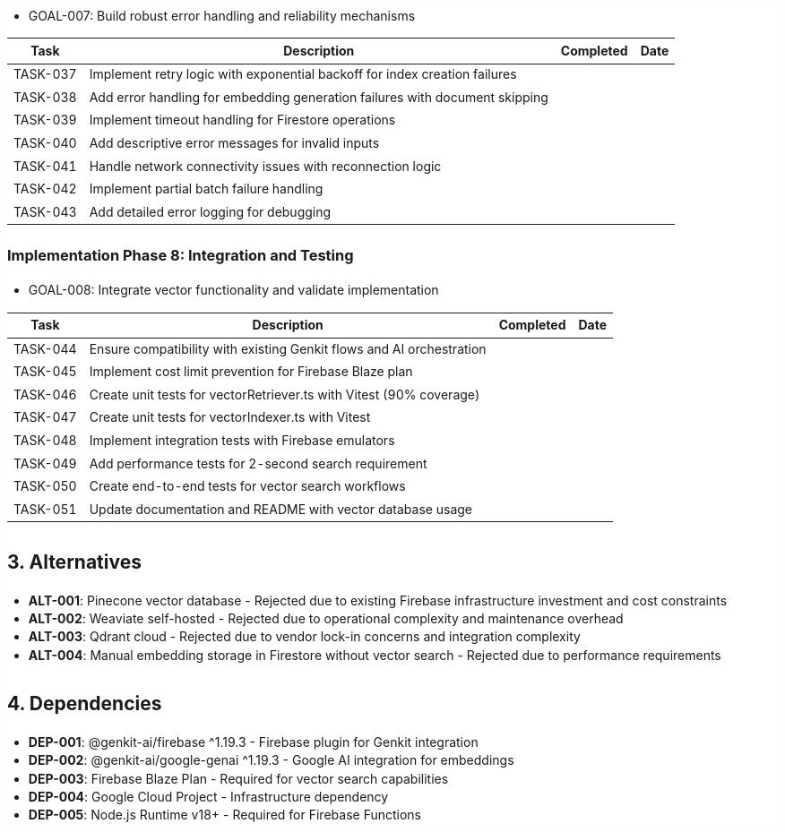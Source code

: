 - GOAL-007: Build robust error handling and reliability mechanisms

| Task | Description | Completed | Date |
|------|-------------|-----------|------|
| TASK-037 | Implement retry logic with exponential backoff for index creation failures | | |
| TASK-038 | Add error handling for embedding generation failures with document skipping | | |
| TASK-039 | Implement timeout handling for Firestore operations | | |
| TASK-040 | Add descriptive error messages for invalid inputs | | |
| TASK-041 | Handle network connectivity issues with reconnection logic | | |
| TASK-042 | Implement partial batch failure handling | | |
| TASK-043 | Add detailed error logging for debugging | | |

### Implementation Phase 8: Integration and Testing

- GOAL-008: Integrate vector functionality and validate implementation

| Task | Description | Completed | Date |
|------|-------------|-----------|------|
| TASK-044 | Ensure compatibility with existing Genkit flows and AI orchestration | | |
| TASK-045 | Implement cost limit prevention for Firebase Blaze plan | | |
| TASK-046 | Create unit tests for vectorRetriever.ts with Vitest (90% coverage) | | |
| TASK-047 | Create unit tests for vectorIndexer.ts with Vitest | | |
| TASK-048 | Implement integration tests with Firebase emulators | | |
| TASK-049 | Add performance tests for 2-second search requirement | | |
| TASK-050 | Create end-to-end tests for vector search workflows | | |
| TASK-051 | Update documentation and README with vector database usage | | |

## 3. Alternatives

- **ALT-001**: Pinecone vector database - Rejected due to existing Firebase infrastructure investment and cost constraints
- **ALT-002**: Weaviate self-hosted - Rejected due to operational complexity and maintenance overhead
- **ALT-003**: Qdrant cloud - Rejected due to vendor lock-in concerns and integration complexity
- **ALT-004**: Manual embedding storage in Firestore without vector search - Rejected due to performance requirements

## 4. Dependencies

- **DEP-001**: @genkit-ai/firebase ^1.19.3 - Firebase plugin for Genkit integration
- **DEP-002**: @genkit-ai/google-genai ^1.19.3 - Google AI integration for embeddings
- **DEP-003**: Firebase Blaze Plan - Required for vector search capabilities
- **DEP-004**: Google Cloud Project - Infrastructure dependency
- **DEP-005**: Node.js Runtime v18+ - Required for Firebase Functions
